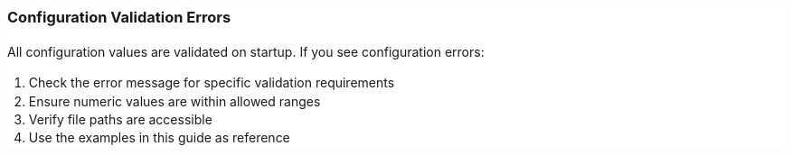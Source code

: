 ### Configuration Validation Errors
All configuration values are validated on startup. If you see configuration errors:
1. Check the error message for specific validation requirements
2. Ensure numeric values are within allowed ranges
3. Verify file paths are accessible
4. Use the examples in this guide as reference